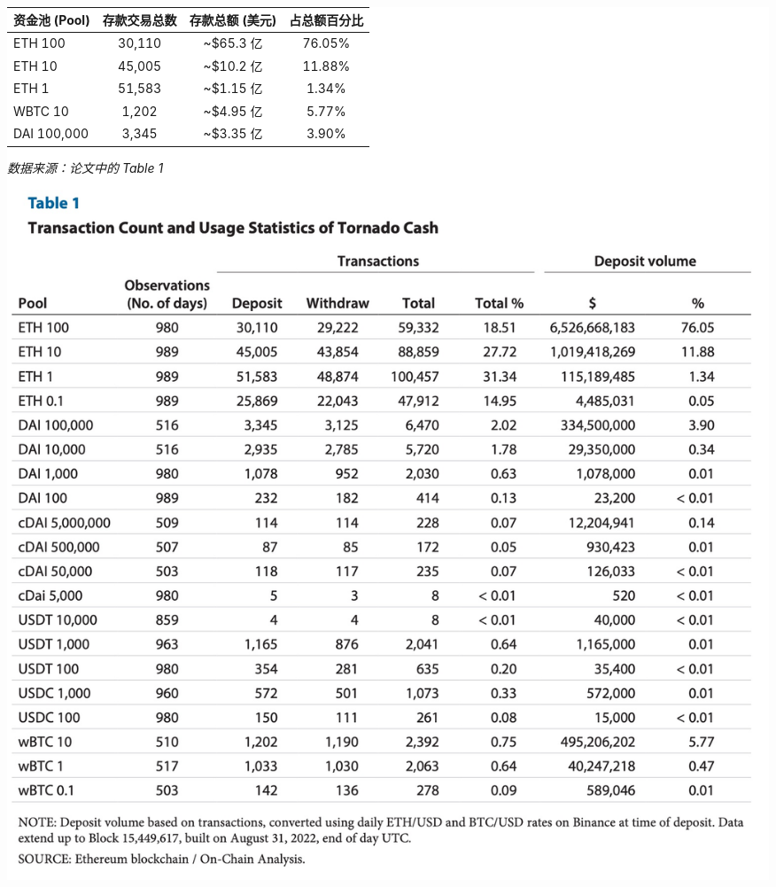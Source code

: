 | 资金池 (Pool) | 存款交易总数 | 存款总额 (美元) | 占总额百分比 |
| :--- | :---: | :---: | :---: |
| ETH 100 | 30,110 | \~$65.3 亿 | 76.05% |
| ETH 10 | 45,005 | \~$10.2 亿 | 11.88% |
| ETH 1 | 51,583 | \~$1.15 亿 | 1.34% |
| WBTC 10 | 1,202 | \~$4.95 亿 | 5.77% |
| DAI 100,000 | 3,345 | \~$3.35 亿 | 3.90% |

*数据来源：论文中的 Table 1*

![pic](20250817_02_pic_002.jpg)  
